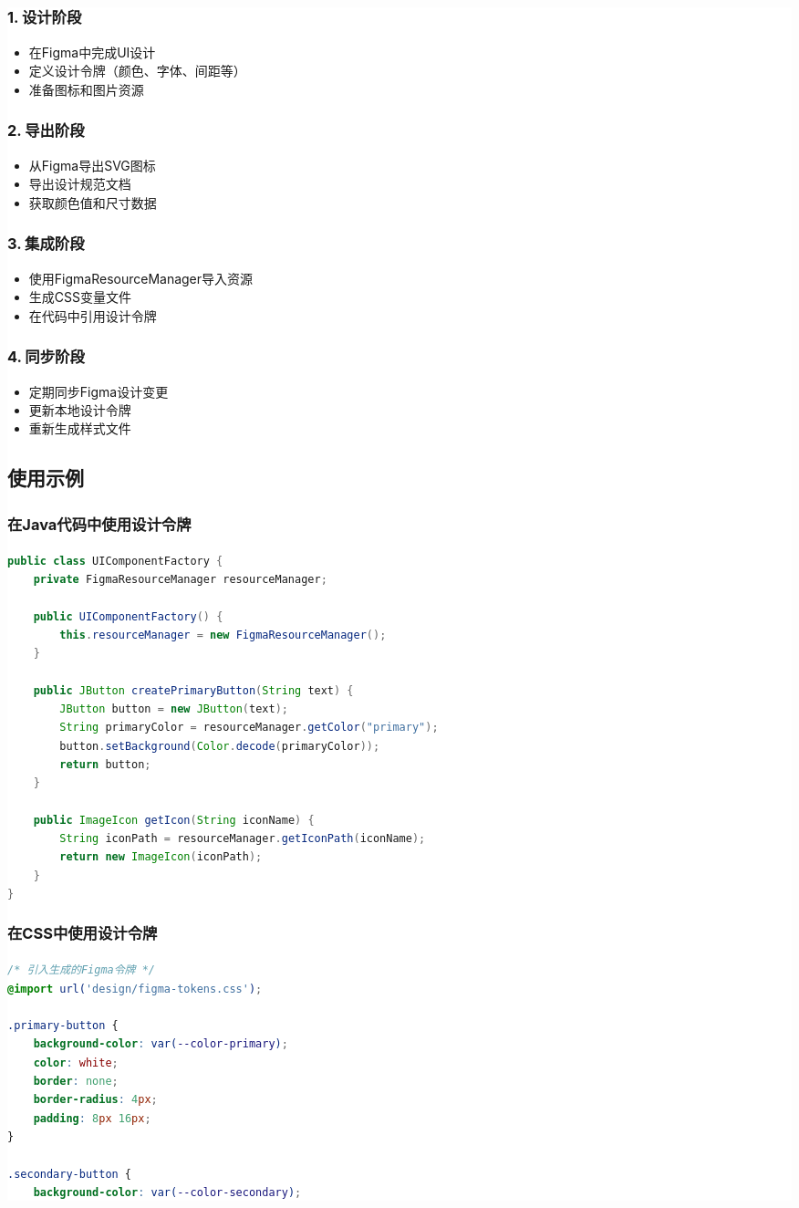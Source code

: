 ### 1. 设计阶段
- 在Figma中完成UI设计
- 定义设计令牌（颜色、字体、间距等）
- 准备图标和图片资源

### 2. 导出阶段
- 从Figma导出SVG图标
- 导出设计规范文档
- 获取颜色值和尺寸数据

### 3. 集成阶段
- 使用FigmaResourceManager导入资源
- 生成CSS变量文件
- 在代码中引用设计令牌

### 4. 同步阶段
- 定期同步Figma设计变更
- 更新本地设计令牌
- 重新生成样式文件

## 使用示例

### 在Java代码中使用设计令牌

```java
public class UIComponentFactory {
    private FigmaResourceManager resourceManager;
    
    public UIComponentFactory() {
        this.resourceManager = new FigmaResourceManager();
    }
    
    public JButton createPrimaryButton(String text) {
        JButton button = new JButton(text);
        String primaryColor = resourceManager.getColor("primary");
        button.setBackground(Color.decode(primaryColor));
        return button;
    }
    
    public ImageIcon getIcon(String iconName) {
        String iconPath = resourceManager.getIconPath(iconName);
        return new ImageIcon(iconPath);
    }
}
```

### 在CSS中使用设计令牌

```css
/* 引入生成的Figma令牌 */
@import url('design/figma-tokens.css');

.primary-button {
    background-color: var(--color-primary);
    color: white;
    border: none;
    border-radius: 4px;
    padding: 8px 16px;
}

.secondary-button {
    background-color: var(--color-secondary);
```